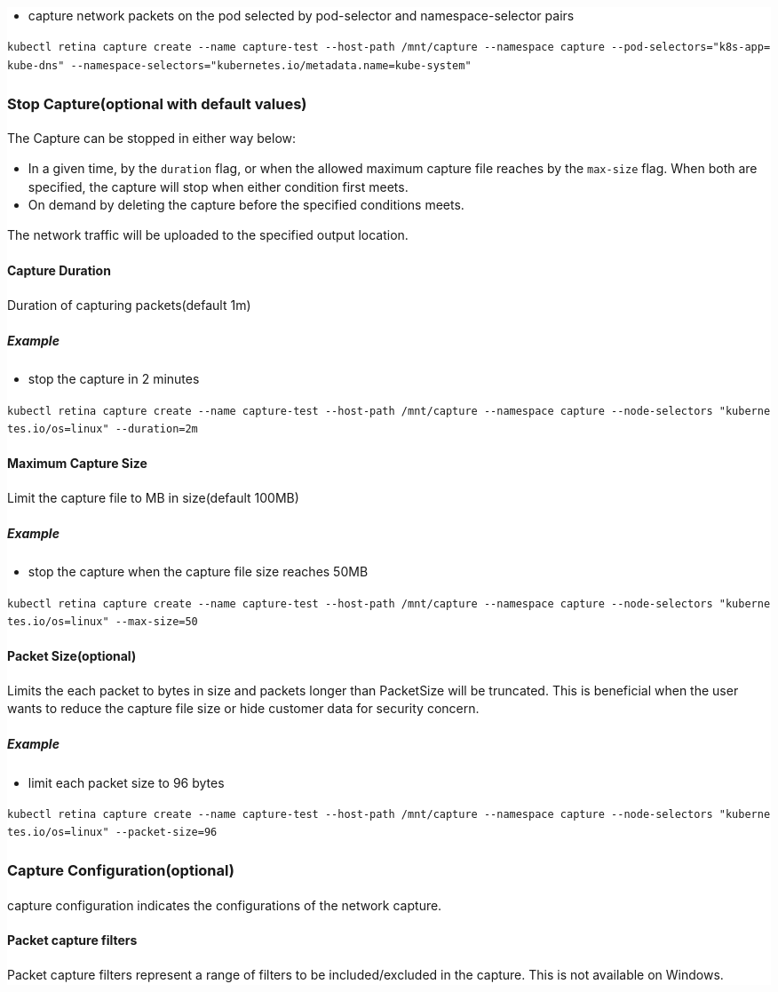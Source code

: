 - capture network packets on the pod selected by pod-selector and namespace-selector pairs

`kubectl retina capture create --name capture-test --host-path /mnt/capture --namespace capture --pod-selectors="k8s-app=kube-dns" --namespace-selectors="kubernetes.io/metadata.name=kube-system"`

### Stop Capture(optional with default values)

The Capture can be stopped in either way below:

- In a given time, by the `duration` flag, or when the allowed maximum capture file reaches by the `max-size` flag. When both are specified, the capture will stop when either condition first meets.
- On demand by deleting the capture before the specified conditions meets.

The network traffic will be uploaded to the specified output location.

#### Capture Duration

Duration of capturing packets(default 1m)

##### Example

- stop the capture in 2 minutes

`kubectl retina capture create --name capture-test --host-path /mnt/capture --namespace capture --node-selectors "kubernetes.io/os=linux" --duration=2m`

#### Maximum Capture Size

Limit the capture file to MB in size(default 100MB)

##### Example

- stop the capture when the capture file size reaches 50MB

`kubectl retina capture create --name capture-test --host-path /mnt/capture --namespace capture --node-selectors "kubernetes.io/os=linux" --max-size=50`

#### Packet Size(optional)

Limits the each packet to bytes in size and packets longer than PacketSize will be truncated.
This is beneficial when the user wants to reduce the capture file size or hide customer data for security concern.

##### Example

- limit each packet size to 96 bytes

`kubectl retina capture create --name capture-test --host-path /mnt/capture --namespace capture --node-selectors "kubernetes.io/os=linux" --packet-size=96`

### Capture Configuration(optional)

capture configuration indicates the configurations of the network capture.

#### Packet capture filters

Packet capture filters represent a range of filters to be included/excluded in the capture. This is not available on Windows.
